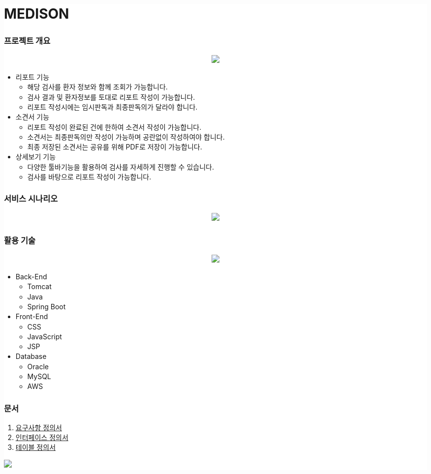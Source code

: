 # MEDISON

### 프로젝트 개요
<p align="center">
  <img src="https://github.com/user-attachments/assets/7ffe7ad1-f664-4c22-a59e-22c85201c701">
</p>


* 리포트 기능
  * 해당 검사를 환자 정보와 함께 조회가 가능합니다.
  * 검사 결과 및 환자정보를 토대로 리포트 작성이 가능합니다.
  * 리포트 작성시에는 임시판독과 최종판독의가 달라야 합니다.
* 소견서 기능
  * 리포트 작성이 완료된 건에 한하여 소견서 작성이 가능합니다.
  * 소견서는 최종판독의만 작성이 가능하며 공란없이 작성하여야 합니다.
  * 최종 저장된 소견서는 공유를 위해 PDF로 저장이 가능합니다.  
* 상세보기 기능
  * 다양한 툴바기능을 활용하여 검사를 자세하게 진행할 수 있습니다.
  * 검사를 바탕으로 리포트 작성이 가능합니다.

### 서비스 시나리오
<p align="center">
  <img src="https://github.com/user-attachments/assets/9bd4ea9d-2af6-4d6e-9538-3d969006aa54">
</p>


### 활용 기술
<p align="center">
  <img src="https://github.com/phanik0/medison/assets/163233482/e7c36098-36ec-40a3-9c94-8b98bb456424">
</p>

* Back-End
  *  Tomcat
  *  Java
  *  Spring Boot
* Front-End
  * CSS
  * JavaScript
  * JSP
* Database
  * Oracle
  * MySQL
  * AWS


### 문서
1. [요구사항 정의서](https://docs.google.com/spreadsheets/d/1qyoonqX63T2n2993d1To3wAKbfoi2BR2/edit?gid=344030217#gid=344030217)
2. [인터페이스 정의서](https://docs.google.com/spreadsheets/d/1ug0hnxQjYKSdZdFX0jwk2EbldtbKFtr9/edit?rtpof=true&gid=906853781#gid=906853781)
3. [테이블 정의서](https://docs.google.com/spreadsheets/d/1jiPco5-FUeDMN7GRWn5csVSi6q7BeS2m/edit?gid=621163734#gid=621163734)
   <p align="center">
  <img src="https://github.com/phanik0/medison/assets/163233482/916f9419-4ae7-4f7d-b298-6e987b8f42f6">
</p>
